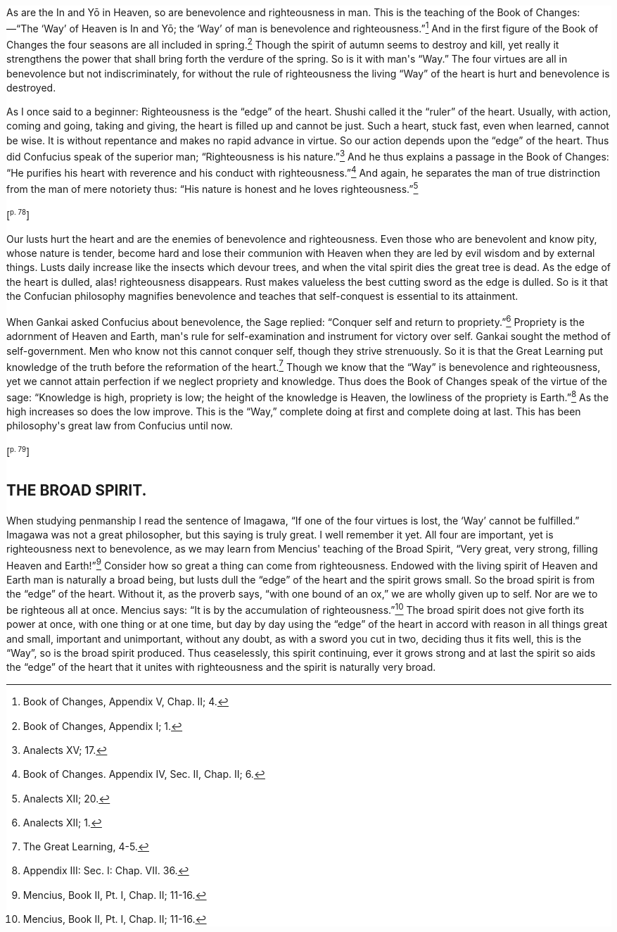 As are the In and Yō in Heaven, so are benevolence and righteousness in man. This is the teaching of the Book of Changes:—“The ‘Way’ of Heaven is In and Yō; the ‘Way’ of man is benevolence and righteousness.”[^17] And in the first figure of the Book of Changes the four seasons are all included in spring.[^18] Though the spirit of autumn seems to destroy and kill, yet really it strengthens the power that shall bring forth the verdure of the spring. So is it with man's “Way.” The four virtues are all in benevolence but not indiscriminately, for without the rule of righteousness the living “Way” of the heart is hurt and benevolence is destroyed.

As I once said to a beginner: Righteousness is the “edge” of the heart. Shushi called it the “ruler” of the heart. Usually, with action, coming and going, taking and giving, the heart is filled up and cannot be just. Such a heart, stuck fast, even when learned, cannot be wise. It is without repentance and makes no rapid advance in virtue. So our action depends upon the “edge” of the heart. Thus did Confucius speak of the superior man; “Righteousness is his nature.”[^19] And he thus explains a passage in the Book of Changes: “He purifies his heart with reverence and his conduct with righteousness.”[^20] And again, he separates the man of true distrinction from the man of mere notoriety thus: “His nature is honest and he loves righteousness.”[^21]

<span id="p78">[<sup><small>p. 78</small></sup>]</span>

Our lusts hurt the heart and are the enemies of benevolence and righteousness. Even those who are benevolent and know pity, whose nature is tender, become hard and lose their communion with Heaven when they are led by evil wisdom and by external things. Lusts daily increase like the insects which devour trees, and when the vital spirit dies the great tree is dead. As the edge of the heart is dulled, alas! righteousness disappears. Rust makes valueless the best cutting sword as the edge is dulled. So is it that the Confucian philosophy magnifies benevolence and teaches that self-conquest is essential to its attainment.

When Gankai asked Confucius about benevolence, the Sage replied: “Conquer self and return to propriety.”[^22] Propriety is the adornment of Heaven and Earth, man's rule for self-examination and instrument for victory over self. Gankai sought the method of self-government. Men who know not this cannot conquer self, though they strive strenuously. So it is that the Great Learning put knowledge of the truth before the reformation of the heart.[^23] Though we know that the “Way” is benevolence and righteousness, yet we cannot attain perfection if we neglect propriety and knowledge. Thus does the Book of Changes speak of the virtue of the sage: “Knowledge is high, propriety is low; the height of the knowledge is Heaven, the lowliness of the propriety is Earth.”[^24] As the high increases so does the low improve. This is the “Way,” complete doing at first and complete doing at last. This has been philosophy's great law from Confucius until now.

<span id="p79">[<sup><small>p. 79</small></sup>]</span>

## THE BROAD SPIRIT.

When studying penmanship I read the sentence of Imagawa, “If one of the four virtues is lost, the ‘Way’ cannot be fulfilled.” Imagawa was not a great philosopher, but this saying is truly great. I well remember it yet. All four are important, yet is righteousness next to benevolence, as we may learn from Mencius' teaching of the Broad Spirit, “Very great, very strong, filling Heaven and Earth!”[^25] Consider how so great a thing can come from righteousness. Endowed with the living spirit of Heaven and Earth man is naturally a broad being, but lusts dull the “edge” of the heart and the spirit grows small. So the broad spirit is from the “edge” of the heart. Without it, as the proverb says, “with one bound of an ox,” we are wholly given up to self. Nor are we to be righteous all at once. Mencius says: “It is by the accumulation of righteousness.”[^25] The broad spirit does not give forth its power at once, with one thing or at one time, but day by day using the “edge” of the heart in accord with reason in all things great and small, important and unimportant, without any doubt, as with a sword you cut in two, deciding thus it fits well, this is the “Way”, so is the broad spirit produced. Thus ceaselessly, this spirit continuing, ever it grows strong and at last the spirit so aids the “edge” of the heart that it unites with righteousness and the spirit is naturally very broad.


[^1]: In the war between Hideyoshi and Ieyasu, Rein p. 280.
[^2]: The Yi King, Appendix III, Sec. I. Chap. V, 29.
[^3]: The Yi King, Appendix III, Sec. II, Chap. I, 10.
[^4]: Mencius, Book II, Pt. I, Chap. II, 15.
[^5]: Analects, III; 13.
[^6]: Book of Poetry, Part II, Book IV, Ode VIII; 3 “A lamentation over the miseries of the kingdom.” These lines are “illustrative of the uncertainty of the writer's position in the future.” Legge.
[^7]: Of Gan-kai Confucius said, “Unfortunately his appointed time was short,” Analects, (VI: II); and, when he died,—“Heaven is destroying me! Heaven is destroying me!” (XI: VIII) and again,—“If I am not to mourn bitterly for this man for whom should I mourn?” (XI: IX,) Legge's translation. Toseki had nine thousand followers and was eating a man's liver when visited by Confucius. The latter remonstrated with the robber, but was worsted in the encounter, at least according to “The Divine Classic of Nan-Hua” by Chuang Tsze, translated by Balfour, section “Che the Robber.”
[^8]: Analects, Book VII; XV.
[^9]: See [p. 21](Introduction#p21) preceding.
[^10]: In Suikō's reign, A.D. 593-628, Buddhism was openly adopted by the court in Japan. In the reign of Mei, (Ming Ti) A.D. 58-76 it received the imperial sanction in China.
[^11]: Man's true nature is “law,” the eternal “reason” within him. And as “law” is the ideal benevolence and righteousness, these too are man's nature. It is therefore “good.” But only when this truth is comprehended and obeyed does man “attain.” Kyusō had not yet attained; he could say naught else for so does Confucius speak of himself. Analects VII; XXXII, XXXIII.
[^12]: Matsunaga. an unknown author.
[^13]: Hakkyoi. A famous poet of the Tō (Tang) dynasty.
[^14]: Analects IV, VIII.
[^15]: Mencius, Book IV. Pt. I, Chap. VIII; 2-3.
[^16]: Our word benevolence by no means precisely represents the Chinese word “jin.” Faber translates “humanity” and gives an excellent description of the virtue, “Doctrines of Confucius,” pp. 71-75. But though “jin” is the characteristic virtue of man, and p. 76 his nature, yet as characteristic too of the heart of Heaven and Earth, humanity is a term at once too narrow and too broad. As St. Paul, in 1st Cor. XIII., sums up all the Christian virtues in the word love, so does “jin” comprise all the Confucian excellences. It is certainly noticeable that the words should so resemble each other, and when benevolence and righteousness are set forth as the yery essence of Heaven and Earth we readily exaggerate the likeness of doctrine. But though this Chinese philosophy has no place for a personal God, yet these virtues are reflected in the operations of impersonal nature, its fertility and its regularity.
[^17]: Book of Changes, Appendix V, Chap. II; 4.
[^18]: Book of Changes, Appendix I; 1.
[^19]: Analects XV; 17.
[^20]: Book of Changes. Appendix IV, Sec. II, Chap. II; 6.
[^21]: Analects XII; 20.
[^22]: Analects XII; 1.
[^23]: The Great Learning, 4-5.
[^24]: Appendix III: Sec. I: Chap. VII. 36.
[^25]: Mencius, Book II, Pt. I, Chap. II; 11-16.
[^26]: The writings of Kantaishi, [p. 31 above, note](Book_1#fn14).
[^27]: The Shin (Ts'in) dynasty reigned B.C. 255-209 and was followed by the Kan (Han) dynasty.
[^28]: A celebrated scholar of the “Han dynasty” who introduced various reforms. Mayers, p. 78.
[^29]: Bun and Kei were emperors of the Han dynasty and reigned in succession, B.C. 179-140.
[^30]: All good was in its perfection in the days of the Sage kings Gyō and Shun. But unfortunately, we know nothing of them or of their times historically. The golden age was already a thousand years in the past when authentic history began in China, the 12th century B.C.
[^31]: The starving.
[^32]: Book of Changes. Appendix II., Hex. XXIII.
[^33]: A councillor of Han Wen Ti, B.C. 179.
[^34]: Suin of Wei accused of stealing two eggs when a boy. Retained “since no one is perfect,” Chinese Repository, Feb. 1851. p. 103.
[^35]: D. 122 B.C. He had been a swineherd and became a minister. Mayers, p. 90. He used all of his own property for others. Kosonko affected economy that he might increase his popularity.
[^36]: Ieyasu is always referred to by his posthumous title, Tō-shō-gū, but I have retained his well known name.
[^37]: The beginning of the Kamakura times was toward the end of the twelfth century, when it was founded by Yoritomo.